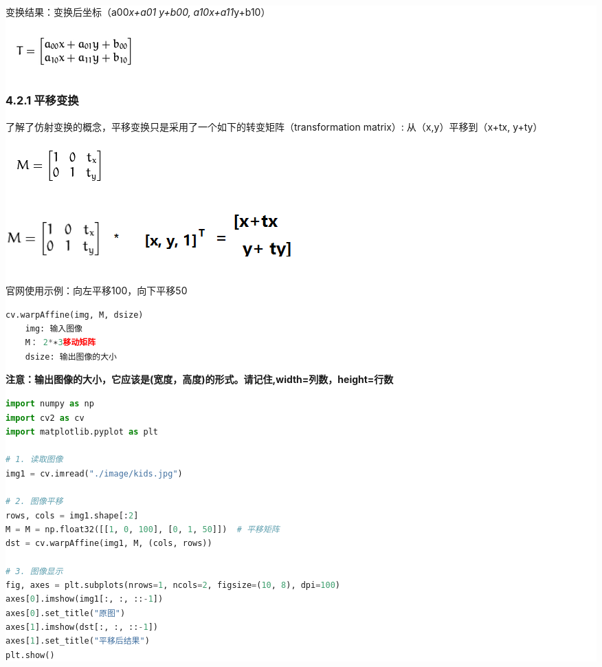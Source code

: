 变换结果：变换后坐标（a00*x+a01 *y+b00, a10*x+a11*y+b10）

![1483773-20190602092727342-320819378](./image/1483773-20190602092727342-320819378.png)



### 4.2.1 平移变换

了解了仿射变换的概念，平移变换只是采用了一个如下的转变矩阵（transformation matrix）: 从（x,y）平移到（x+tx, y+ty）

![1483773-20190607095256206-1049501258](./image/1483773-20190607095256206-1049501258.png)

![1483773-20190607101003221-1123704351](./image/1483773-20190607101003221-1123704351.png)

官网使用示例：向左平移100，向下平移50

~~~ python
cv.warpAffine(img, M, dsize)
    img: 输入图像
    M： 2*∗3移动矩阵
    dsize: 输出图像的大小
~~~

**注意：输出图像的大小，它应该是(宽度，高度)的形式。请记住,width=列数，height=行数**

~~~ python
import numpy as np
import cv2 as cv
import matplotlib.pyplot as plt

# 1. 读取图像
img1 = cv.imread("./image/kids.jpg")

# 2. 图像平移
rows, cols = img1.shape[:2]
M = M = np.float32([[1, 0, 100], [0, 1, 50]])  # 平移矩阵
dst = cv.warpAffine(img1, M, (cols, rows))

# 3. 图像显示
fig, axes = plt.subplots(nrows=1, ncols=2, figsize=(10, 8), dpi=100)
axes[0].imshow(img1[:, :, ::-1])
axes[0].set_title("原图")
axes[1].imshow(dst[:, :, ::-1])
axes[1].set_title("平移后结果")
plt.show()
~~~
